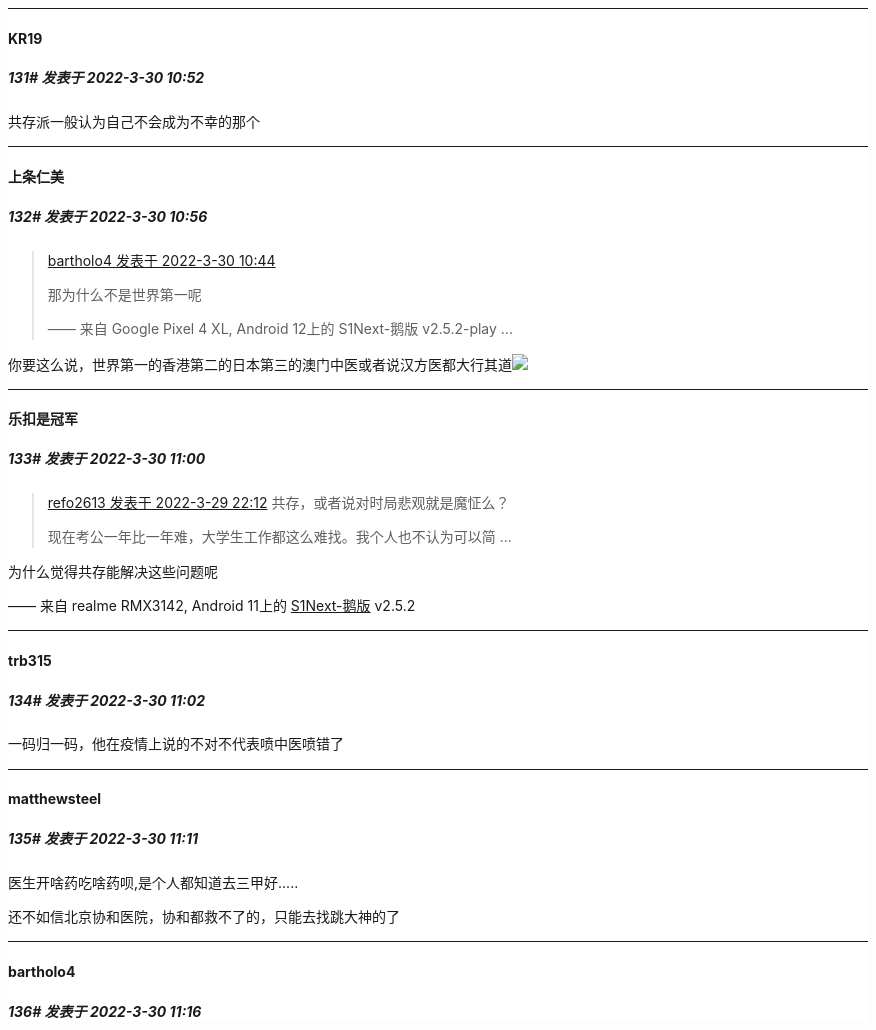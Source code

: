 *****

####  KR19  
##### 131#       发表于 2022-3-30 10:52

共存派一般认为自己不会成为不幸的那个

*****

####  上条仁美  
##### 132#       发表于 2022-3-30 10:56

<blockquote><a href="httphttps://bbs.saraba1st.com/2b/forum.php?mod=redirect&amp;goto=findpost&amp;pid=55241859&amp;ptid=2060712" target="_blank">bartholo4 发表于 2022-3-30 10:44</a>

那为什么不是世界第一呢

—— 来自 Google Pixel 4 XL, Android 12上的 S1Next-鹅版 v2.5.2-play ...</blockquote>
你要这么说，世界第一的香港第二的日本第三的澳门中医或者说汉方医都大行其道<img src="https://static.saraba1st.com/image/smiley/face2017/065.png" referrerpolicy="no-referrer">

*****

####  乐扣是冠军  
##### 133#       发表于 2022-3-30 11:00

<blockquote><a href="httphttps://bbs.saraba1st.com/2b/forum.php?mod=redirect&amp;goto=findpost&amp;pid=55236528&amp;ptid=2060712" target="_blank">refo2613 发表于 2022-3-29 22:12</a>
共存，或者说对时局悲观就是魔怔么？

现在考公一年比一年难，大学生工作都这么难找。我个人也不认为可以简 ...</blockquote>
为什么觉得共存能解决这些问题呢

—— 来自 realme RMX3142, Android 11上的 [S1Next-鹅版](https://github.com/ykrank/S1-Next/releases) v2.5.2



*****

####  trb315  
##### 134#       发表于 2022-3-30 11:02

一码归一码，他在疫情上说的不对不代表喷中医喷错了

*****

####  matthewsteel  
##### 135#       发表于 2022-3-30 11:11

医生开啥药吃啥药呗,是个人都知道去三甲好.....

还不如信北京协和医院，协和都救不了的，只能去找跳大神的了

*****

####  bartholo4  
##### 136#       发表于 2022-3-30 11:16
